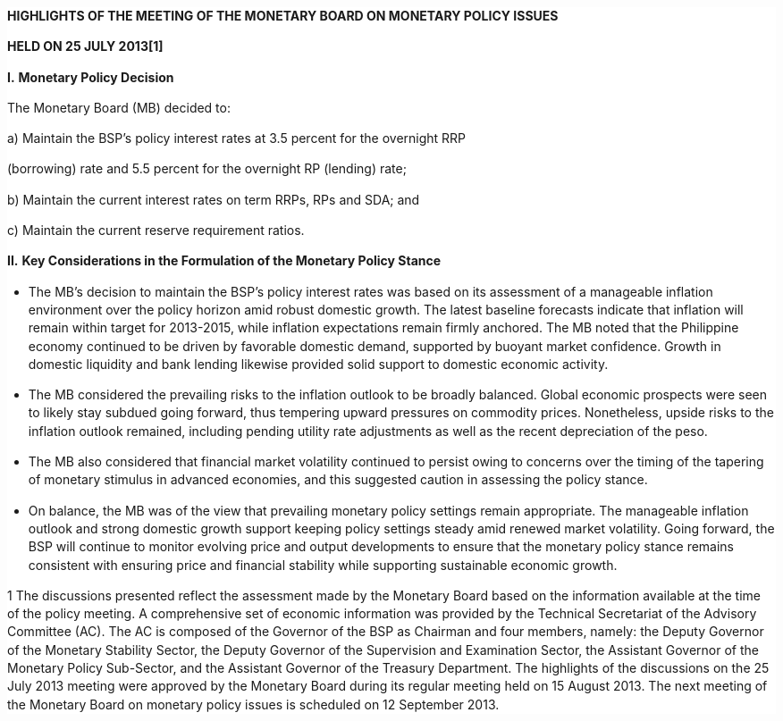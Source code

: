**HIGHLIGHTS OF THE MEETING OF THE MONETARY BOARD ON MONETARY POLICY ISSUES**

**HELD ON 25 JULY 2013[1]**

**I.** **Monetary Policy Decision**

The Monetary Board (MB) decided to:

a) Maintain the BSP’s policy interest rates at 3.5 percent for the overnight RRP

(borrowing) rate and 5.5 percent for the overnight RP (lending) rate;

b) Maintain the current interest rates on term RRPs, RPs and SDA; and

c) Maintain the current reserve requirement ratios.

**II.** **Key Considerations in the Formulation of the Monetary Policy Stance**

  - The MB’s decision to maintain the BSP’s policy interest rates was based on its assessment
of a manageable inflation environment over the policy horizon amid robust domestic
growth. The latest baseline forecasts indicate that inflation will remain within target for
2013-2015, while inflation expectations remain firmly anchored. The MB noted that the
Philippine economy continued to be driven by favorable domestic demand, supported by
buoyant market confidence. Growth in domestic liquidity and bank lending likewise
provided solid support to domestic economic activity.

  - The MB considered the prevailing risks to the inflation outlook to be broadly balanced.
Global economic prospects were seen to likely stay subdued going forward, thus tempering
upward pressures on commodity prices. Nonetheless, upside risks to the inflation outlook
remained, including pending utility rate adjustments as well as the recent depreciation of
the peso.

  - The MB also considered that financial market volatility continued to persist owing to
concerns over the timing of the tapering of monetary stimulus in advanced economies, and
this suggested caution in assessing the policy stance.

  - On balance, the MB was of the view that prevailing monetary policy settings remain
appropriate. The manageable inflation outlook and strong domestic growth support
keeping policy settings steady amid renewed market volatility. Going forward, the BSP will
continue to monitor evolving price and output developments to ensure that the monetary
policy stance remains consistent with ensuring price and financial stability while supporting
sustainable economic growth.

1 The discussions presented reflect the assessment made by the Monetary Board based on the information available at the time of the policy
meeting. A comprehensive set of economic information was provided by the Technical Secretariat of the Advisory Committee (AC). The AC is
composed of the Governor of the BSP as Chairman and four members, namely: the Deputy Governor of the Monetary Stability Sector, the
Deputy Governor of the Supervision and Examination Sector, the Assistant Governor of the Monetary Policy Sub-Sector, and the Assistant
Governor of the Treasury Department. The highlights of the discussions on the 25 July 2013 meeting were approved by the Monetary Board
during its regular meeting held on 15 August 2013. The next meeting of the Monetary Board on monetary policy issues is scheduled on
12 September 2013.
